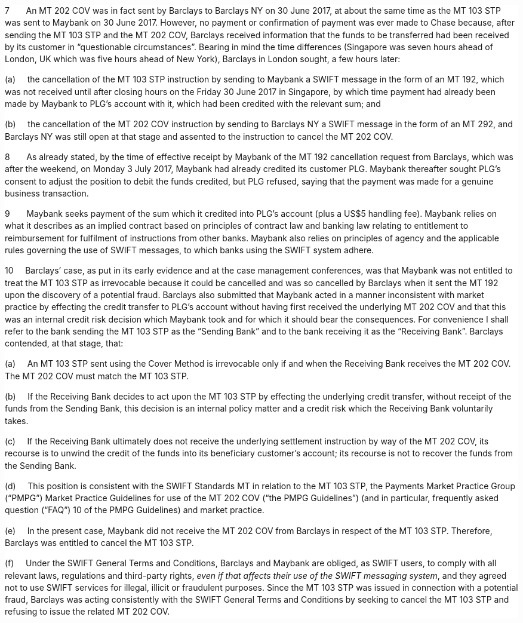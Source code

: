 7       An MT 202 COV was in fact sent by Barclays to Barclays NY on 30 June 2017, at about the same time as the MT 103 STP was sent to Maybank on 30 June 2017. However, no payment or confirmation of payment was ever made to Chase because, after sending the MT 103 STP and the MT 202 COV, Barclays received information that the funds to be transferred had been received by its customer in “questionable circumstances”. Bearing in mind the time differences (Singapore was seven hours ahead of London, UK which was five hours ahead of New York), Barclays in London sought, a few hours later:

(a)     the cancellation of the MT 103 STP instruction by sending to Maybank a SWIFT message in the form of an MT 192, which was not received until after closing hours on the Friday 30 June 2017 in Singapore, by which time payment had already been made by Maybank to PLG’s account with it, which had been credited with the relevant sum; and

(b)     the cancellation of the MT 202 COV instruction by sending to Barclays NY a SWIFT message in the form of an MT 292, and Barclays NY was still open at that stage and assented to the instruction to cancel the MT 202 COV.

8       As already stated, by the time of effective receipt by Maybank of the MT 192 cancellation request from Barclays, which was after the weekend, on Monday 3 July 2017, Maybank had already credited its customer PLG. Maybank thereafter sought PLG’s consent to adjust the position to debit the funds credited, but PLG refused, saying that the payment was made for a genuine business transaction.

9       Maybank seeks payment of the sum which it credited into PLG’s account (plus a US$5 handling fee). Maybank relies on what it describes as an implied contract based on principles of contract law and banking law relating to entitlement to reimbursement for fulfilment of instructions from other banks. Maybank also relies on principles of agency and the applicable rules governing the use of SWIFT messages, to which banks using the SWIFT system adhere.

10     Barclays’ case, as put in its early evidence and at the case management conferences, was that Maybank was not entitled to treat the MT 103 STP as irrevocable because it could be cancelled and was so cancelled by Barclays when it sent the MT 192 upon the discovery of a potential fraud. Barclays also submitted that Maybank acted in a manner inconsistent with market practice by effecting the credit transfer to PLG’s account without having first received the underlying MT 202 COV and that this was an internal credit risk decision which Maybank took and for which it should bear the consequences. For convenience I shall refer to the bank sending the MT 103 STP as the “Sending Bank” and to the bank receiving it as the “Receiving Bank”. Barclays contended, at that stage, that:

(a)     An MT 103 STP sent using the Cover Method is irrevocable only if and when the Receiving Bank receives the MT 202 COV. The MT 202 COV must match the MT 103 STP.

(b)     If the Receiving Bank decides to act upon the MT 103 STP by effecting the underlying credit transfer, without receipt of the funds from the Sending Bank, this decision is an internal policy matter and a credit risk which the Receiving Bank voluntarily takes.

(c)     If the Receiving Bank ultimately does not receive the underlying settlement instruction by way of the MT 202 COV, its recourse is to unwind the credit of the funds into its beneficiary customer’s account; its recourse is not to recover the funds from the Sending Bank.

(d)     This position is consistent with the SWIFT Standards MT in relation to the MT 103 STP, the Payments Market Practice Group (“PMPG”) Market Practice Guidelines for use of the MT 202 COV (“the PMPG Guidelines”) (and in particular, frequently asked question (“FAQ”) 10 of the PMPG Guidelines) and market practice.

(e)     In the present case, Maybank did not receive the MT 202 COV from Barclays in respect of the MT 103 STP. Therefore, Barclays was entitled to cancel the MT 103 STP.

(f)     Under the SWIFT General Terms and Conditions, Barclays and Maybank are obliged, as SWIFT users, to comply with all relevant laws, regulations and third-party rights, _even if that affects their use of the SWIFT messaging system_, and they agreed not to use SWIFT services for illegal, illicit or fraudulent purposes. Since the MT 103 STP was issued in connection with a potential fraud, Barclays was acting consistently with the SWIFT General Terms and Conditions by seeking to cancel the MT 103 STP and refusing to issue the related MT 202 COV.

